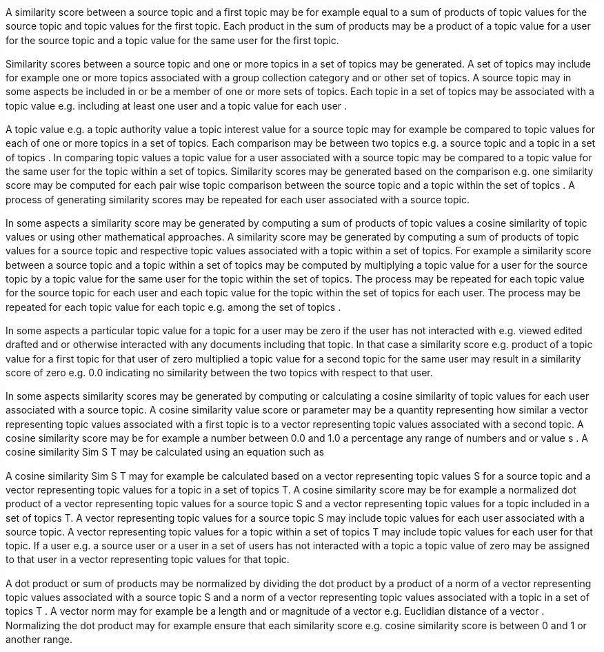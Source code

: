 A similarity score between a source topic and a first topic may be for example equal to a sum of products of topic values for the source topic and topic values for the first topic. Each product in the sum of products may be a product of a topic value for a user for the source topic and a topic value for the same user for the first topic.

Similarity scores between a source topic and one or more topics in a set of topics may be generated. A set of topics may include for example one or more topics associated with a group collection category and or other set of topics. A source topic may in some aspects be included in or be a member of one or more sets of topics. Each topic in a set of topics may be associated with a topic value e.g. including at least one user and a topic value for each user .

A topic value e.g. a topic authority value a topic interest value for a source topic may for example be compared to topic values for each of one or more topics in a set of topics. Each comparison may be between two topics e.g. a source topic and a topic in a set of topics . In comparing topic values a topic value for a user associated with a source topic may be compared to a topic value for the same user for the topic within a set of topics. Similarity scores may be generated based on the comparison e.g. one similarity score may be computed for each pair wise topic comparison between the source topic and a topic within the set of topics . A process of generating similarity scores may be repeated for each user associated with a source topic.

In some aspects a similarity score may be generated by computing a sum of products of topic values a cosine similarity of topic values or using other mathematical approaches. A similarity score may be generated by computing a sum of products of topic values for a source topic and respective topic values associated with a topic within a set of topics. For example a similarity score between a source topic and a topic within a set of topics may be computed by multiplying a topic value for a user for the source topic by a topic value for the same user for the topic within the set of topics. The process may be repeated for each topic value for the source topic for each user and each topic value for the topic within the set of topics for each user. The process may be repeated for each topic value for each topic e.g. among the set of topics .

In some aspects a particular topic value for a topic for a user may be zero if the user has not interacted with e.g. viewed edited drafted and or otherwise interacted with any documents including that topic. In that case a similarity score e.g. product of a topic value for a first topic for that user of zero multiplied a topic value for a second topic for the same user may result in a similarity score of zero e.g. 0.0 indicating no similarity between the two topics with respect to that user.

In some aspects similarity scores may be generated by computing or calculating a cosine similarity of topic values for each user associated with a source topic. A cosine similarity value score or parameter may be a quantity representing how similar a vector representing topic values associated with a first topic is to a vector representing topic values associated with a second topic. A cosine similarity score may be for example a number between 0.0 and 1.0 a percentage any range of numbers and or value s . A cosine similarity Sim S T may be calculated using an equation such as 

A cosine similarity Sim S T may for example be calculated based on a vector representing topic values S for a source topic and a vector representing topic values for a topic in a set of topics T. A cosine similarity score may be for example a normalized dot product of a vector representing topic values for a source topic S and a vector representing topic values for a topic included in a set of topics T. A vector representing topic values for a source topic S may include topic values for each user associated with a source topic. A vector representing topic values for a topic within a set of topics T may include topic values for each user for that topic. If a user e.g. a source user or a user in a set of users has not interacted with a topic a topic value of zero may be assigned to that user in a vector representing topic values for that topic.

A dot product or sum of products may be normalized by dividing the dot product by a product of a norm of a vector representing topic values associated with a source topic S and a norm of a vector representing topic values associated with a topic in a set of topics T . A vector norm may for example be a length and or magnitude of a vector e.g. Euclidian distance of a vector . Normalizing the dot product may for example ensure that each similarity score e.g. cosine similarity score is between 0 and 1 or another range.
